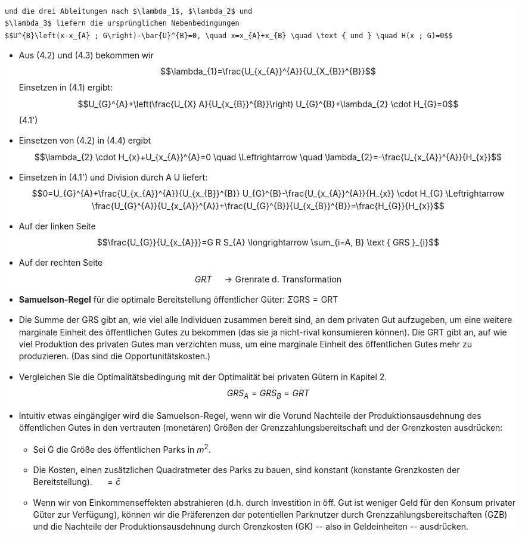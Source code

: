     und die drei Ableitungen nach $\lambda_1$, $\lambda_2$ und
    $\lambda_3$ liefern die ursprünglichen Nebenbedingungen
    $$U^{B}\left(x-x_{A} ; G\right)-\bar{U}^{B}=0, \quad x=x_{A}+x_{B} \quad \text { und } \quad H(x ; G)=0$$

-   Aus (4.2) und (4.3) bekommen wir
    $$\lambda_{1}=\frac{U_{x_{A}}^{A}}{U_{X_{B}}^{B}}$$ Einsetzen in
    (4.1) ergibt:
    $$U_{G}^{A}+\left(\frac{U_{X} A}{U_{x_{B}}^{B}}\right) U_{G}^{B}+\lambda_{2} \cdot H_{G}=0$$
    (4.1')

-   Einsetzen von (4.2) in (4.4) ergibt
    $$\lambda_{2} \cdot H_{x}+U_{x_{A}}^{A}=0 \quad \Leftrightarrow \quad \lambda_{2}=-\frac{U_{x_{A}}^{A}}{H_{x}}$$

-   Einsetzen in (4.1') und Division durch A U liefert:
    $$0=U_{G}^{A}+\frac{U_{x_{A}}^{A}}{U_{x_{B}}^{B}} U_{G}^{B}-\frac{U_{x_{A}}^{A}}{H_{x}} \cdot H_{G} \Leftrightarrow  \frac{U_{G}^{A}}{U_{x_{A}}^{A}}+\frac{U_{G}^{B}}{U_{x_{B}}^{B}}=\frac{H_{G}}{H_{x}}$$

-   Auf der linken Seite
    $$\frac{U_{G}}{U_{x_{A}}}=G R S_{A} \longrightarrow \sum_{i=A, B} \text { GRS }_{i}$$

-   Auf der rechten Seite
    $$GRT \quad \rightarrow \text{Grenrate d. Transformation}$$

-   **Samuelson-Regel** für die optimale Bereitstellung öffentlicher
    Güter: $\displaystyle\Sigma \mathrm{GRS}=\mathrm{GRT}$

-   Die Summe der GRS gibt an, wie viel alle Individuen zusammen bereit
    sind, an dem privaten Gut aufzugeben, um eine weitere marginale
    Einheit des öffentlichen Gutes zu bekommen (das sie ja nicht-rival
    konsumieren können). Die GRT gibt an, auf wie viel Produktion des
    privaten Gutes man verzichten muss, um eine marginale Einheit des
    öffentlichen Gutes mehr zu produzieren. (Das sind die
    Opportunitätskosten.)

-   Vergleichen Sie die Optimalitätsbedingung mit der Optimalität bei
    privaten Gütern in Kapitel 2. $$G R S_{A}=G R S_{B}=G R T$$

-   Intuitiv etwas eingängiger wird die Samuelson-Regel, wenn wir die
    Vorund Nachteile der Produktionsausdehnung des öffentlichen
    Gutes in den vertrauten (monetären) Größen der Grenzzahlungsbereitschaft
    und der Grenzkosten ausdrücken:

    -   Sei G die Größe des öffentlichen Parks in $m^2$.

    -   Die Kosten, einen zusätzlichen Quadratmeter des Parks zu bauen,
        sind konstant (konstante Grenzkosten der Bereitstellung).
        $\quad = \bar{c}$

    -   Wenn wir von Einkommenseffekten abstrahieren (d.h. durch
        Investition in öff. Gut ist weniger Geld für den Konsum privater
        Güter zur Verfügung), können wir die Präferenzen der potentiellen
        Parknutzer durch Grenzzahlungsbereitschaften (GZB) und die
        Nachteile der Produktionsausdehnung durch Grenzkosten (GK) --
        also in Geldeinheiten -- ausdrücken.
